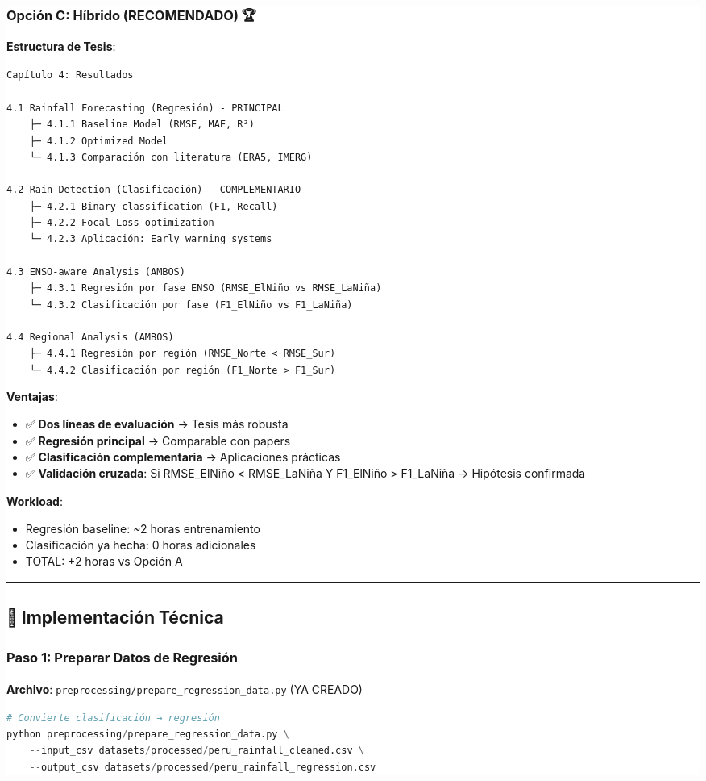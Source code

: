 
### Opción C: Híbrido (RECOMENDADO) 🏆

**Estructura de Tesis**:

```
Capítulo 4: Resultados

4.1 Rainfall Forecasting (Regresión) - PRINCIPAL
    ├─ 4.1.1 Baseline Model (RMSE, MAE, R²)
    ├─ 4.1.2 Optimized Model
    └─ 4.1.3 Comparación con literatura (ERA5, IMERG)

4.2 Rain Detection (Clasificación) - COMPLEMENTARIO
    ├─ 4.2.1 Binary classification (F1, Recall)
    ├─ 4.2.2 Focal Loss optimization
    └─ 4.2.3 Aplicación: Early warning systems

4.3 ENSO-aware Analysis (AMBOS)
    ├─ 4.3.1 Regresión por fase ENSO (RMSE_ElNiño vs RMSE_LaNiña)
    └─ 4.3.2 Clasificación por fase (F1_ElNiño vs F1_LaNiña)

4.4 Regional Analysis (AMBOS)
    ├─ 4.4.1 Regresión por región (RMSE_Norte < RMSE_Sur)
    └─ 4.4.2 Clasificación por región (F1_Norte > F1_Sur)
```

**Ventajas**:
- ✅ **Dos líneas de evaluación** → Tesis más robusta
- ✅ **Regresión principal** → Comparable con papers
- ✅ **Clasificación complementaria** → Aplicaciones prácticas
- ✅ **Validación cruzada**: Si RMSE_ElNiño < RMSE_LaNiña Y F1_ElNiño > F1_LaNiña → Hipótesis confirmada

**Workload**:
- Regresión baseline: ~2 horas entrenamiento
- Clasificación ya hecha: 0 horas adicionales
- TOTAL: +2 horas vs Opción A


---

## 🔬 Implementación Técnica

### Paso 1: Preparar Datos de Regresión

**Archivo**: `preprocessing/prepare_regression_data.py` (YA CREADO)

```python
# Convierte clasificación → regresión
python preprocessing/prepare_regression_data.py \
    --input_csv datasets/processed/peru_rainfall_cleaned.csv \
    --output_csv datasets/processed/peru_rainfall_regression.csv
```

